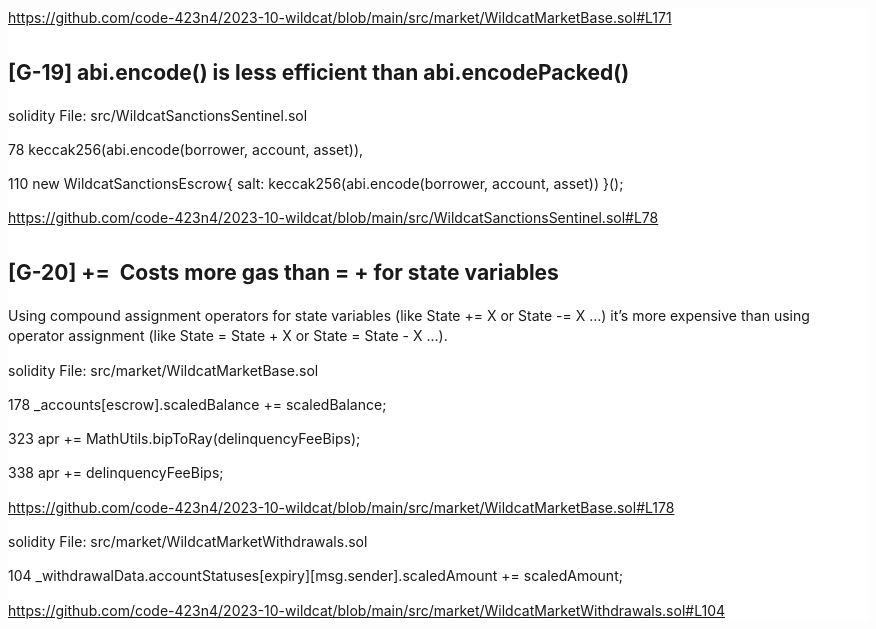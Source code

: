 https://github.com/code-423n4/2023-10-wildcat/blob/main/src/market/WildcatMarketBase.sol#L171

## [G-19] abi.encode() is less efficient than abi.encodePacked()

solidity
File: src/WildcatSanctionsSentinel.sol

78                keccak256(abi.encode(borrower, account, asset)),

110    new WildcatSanctionsEscrow{ salt: keccak256(abi.encode(borrower, account, asset)) }();

https://github.com/code-423n4/2023-10-wildcat/blob/main/src/WildcatSanctionsSentinel.sol#L78

## [G-20] <X> += <Y> Costs more gas than <X> = <X> + <Y> for state variables

Using compound assignment operators for state variables (like State += X or State -= X …) it’s more expensive than using operator assignment (like State = State + X or State = State - X …).

solidity
File: src/market/WildcatMarketBase.sol

178        _accounts[escrow].scaledBalance += scaledBalance;

323      apr += MathUtils.bipToRay(delinquencyFeeBips);

338      apr += delinquencyFeeBips;


https://github.com/code-423n4/2023-10-wildcat/blob/main/src/market/WildcatMarketBase.sol#L178

solidity
File: src/market/WildcatMarketWithdrawals.sol

104    _withdrawalData.accountStatuses[expiry][msg.sender].scaledAmount += scaledAmount;


https://github.com/code-423n4/2023-10-wildcat/blob/main/src/market/WildcatMarketWithdrawals.sol#L104